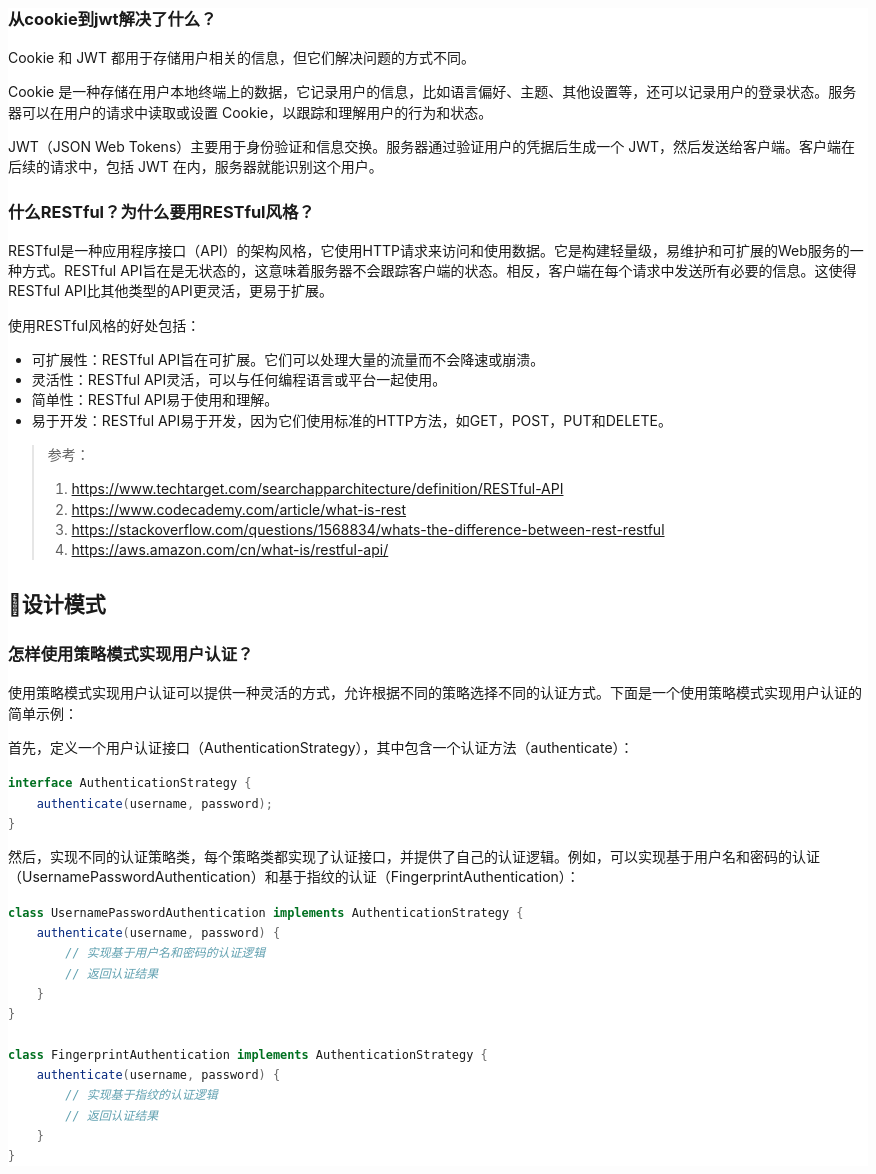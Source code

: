 ### 从cookie到jwt解决了什么？
Cookie 和 JWT 都用于存储用户相关的信息，但它们解决问题的方式不同。

Cookie 是一种存储在用户本地终端上的数据，它记录用户的信息，比如语言偏好、主题、其他设置等，还可以记录用户的登录状态。服务器可以在用户的请求中读取或设置 Cookie，以跟踪和理解用户的行为和状态。

JWT（JSON Web Tokens）主要用于身份验证和信息交换。服务器通过验证用户的凭据后生成一个 JWT，然后发送给客户端。客户端在后续的请求中，包括 JWT 在内，服务器就能识别这个用户。

### 什么RESTful？为什么要用RESTful风格？
RESTful是一种应用程序接口（API）的架构风格，它使用HTTP请求来访问和使用数据。它是构建轻量级，易维护和可扩展的Web服务的一种方式。RESTful API旨在是无状态的，这意味着服务器不会跟踪客户端的状态。相反，客户端在每个请求中发送所有必要的信息。这使得RESTful API比其他类型的API更灵活，更易于扩展。

使用RESTful风格的好处包括：
- 可扩展性：RESTful API旨在可扩展。它们可以处理大量的流量而不会降速或崩溃。
- 灵活性：RESTful API灵活，可以与任何编程语言或平台一起使用。
- 简单性：RESTful API易于使用和理解。
- 易于开发：RESTful API易于开发，因为它们使用标准的HTTP方法，如GET，POST，PUT和DELETE。

> 参考：
> 1. https://www.techtarget.com/searchapparchitecture/definition/RESTful-API
> 2. https://www.codecademy.com/article/what-is-rest
> 3. https://stackoverflow.com/questions/1568834/whats-the-difference-between-rest-restful
> 4. https://aws.amazon.com/cn/what-is/restful-api/



## 🎨设计模式

### 怎样使用策略模式实现用户认证？
使用策略模式实现用户认证可以提供一种灵活的方式，允许根据不同的策略选择不同的认证方式。下面是一个使用策略模式实现用户认证的简单示例：

首先，定义一个用户认证接口（AuthenticationStrategy），其中包含一个认证方法（authenticate）：
```java
interface AuthenticationStrategy {
    authenticate(username, password);
}
```

然后，实现不同的认证策略类，每个策略类都实现了认证接口，并提供了自己的认证逻辑。例如，可以实现基于用户名和密码的认证（UsernamePasswordAuthentication）和基于指纹的认证（FingerprintAuthentication）：
```java
class UsernamePasswordAuthentication implements AuthenticationStrategy {
    authenticate(username, password) {
        // 实现基于用户名和密码的认证逻辑
        // 返回认证结果
    }
}

class FingerprintAuthentication implements AuthenticationStrategy {
    authenticate(username, password) {
        // 实现基于指纹的认证逻辑
        // 返回认证结果
    }
}
```
